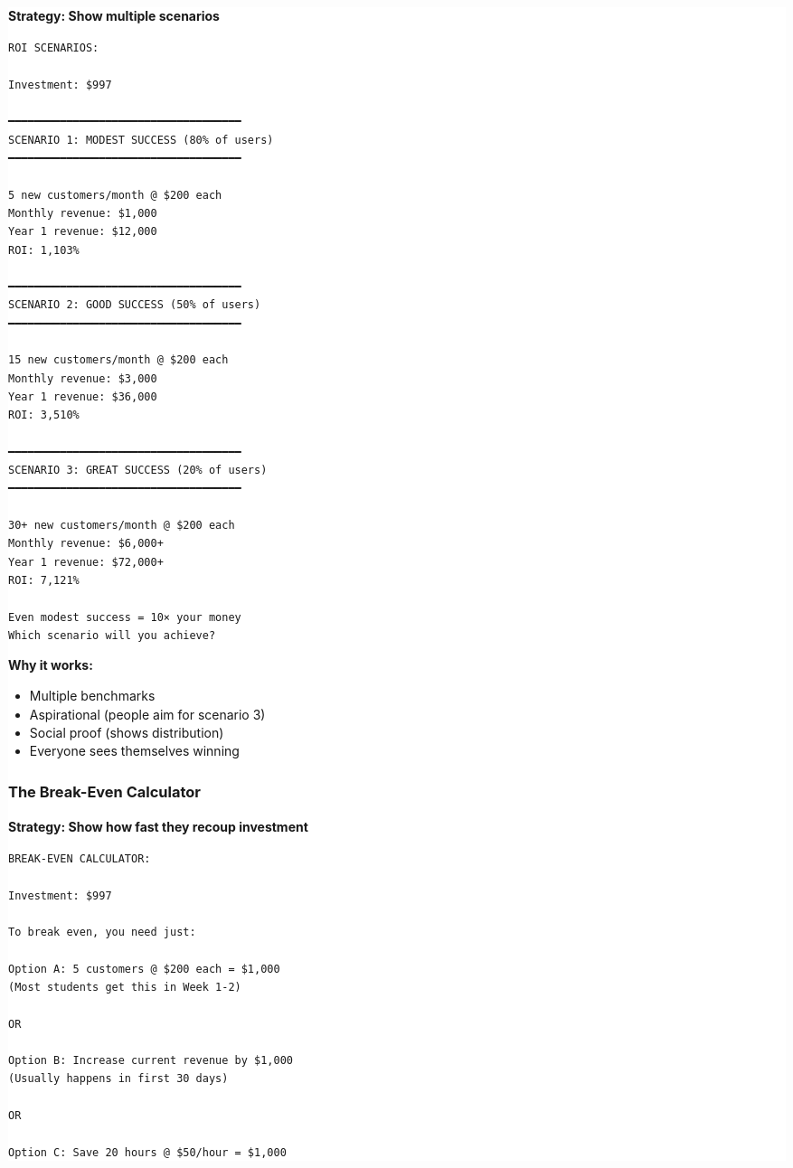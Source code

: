 **Strategy: Show multiple scenarios**

```
ROI SCENARIOS:

Investment: $997

━━━━━━━━━━━━━━━━━━━━━━━━━━━━━━━━━━━━
SCENARIO 1: MODEST SUCCESS (80% of users)
━━━━━━━━━━━━━━━━━━━━━━━━━━━━━━━━━━━━

5 new customers/month @ $200 each
Monthly revenue: $1,000
Year 1 revenue: $12,000
ROI: 1,103%

━━━━━━━━━━━━━━━━━━━━━━━━━━━━━━━━━━━━
SCENARIO 2: GOOD SUCCESS (50% of users)
━━━━━━━━━━━━━━━━━━━━━━━━━━━━━━━━━━━━

15 new customers/month @ $200 each
Monthly revenue: $3,000
Year 1 revenue: $36,000
ROI: 3,510%

━━━━━━━━━━━━━━━━━━━━━━━━━━━━━━━━━━━━
SCENARIO 3: GREAT SUCCESS (20% of users)
━━━━━━━━━━━━━━━━━━━━━━━━━━━━━━━━━━━━

30+ new customers/month @ $200 each
Monthly revenue: $6,000+
Year 1 revenue: $72,000+
ROI: 7,121%

Even modest success = 10× your money
Which scenario will you achieve?
```

**Why it works:**
- Multiple benchmarks
- Aspirational (people aim for scenario 3)
- Social proof (shows distribution)
- Everyone sees themselves winning

### The Break-Even Calculator

**Strategy: Show how fast they recoup investment**

```
BREAK-EVEN CALCULATOR:

Investment: $997

To break even, you need just:

Option A: 5 customers @ $200 each = $1,000
(Most students get this in Week 1-2)

OR

Option B: Increase current revenue by $1,000
(Usually happens in first 30 days)

OR

Option C: Save 20 hours @ $50/hour = $1,000
```